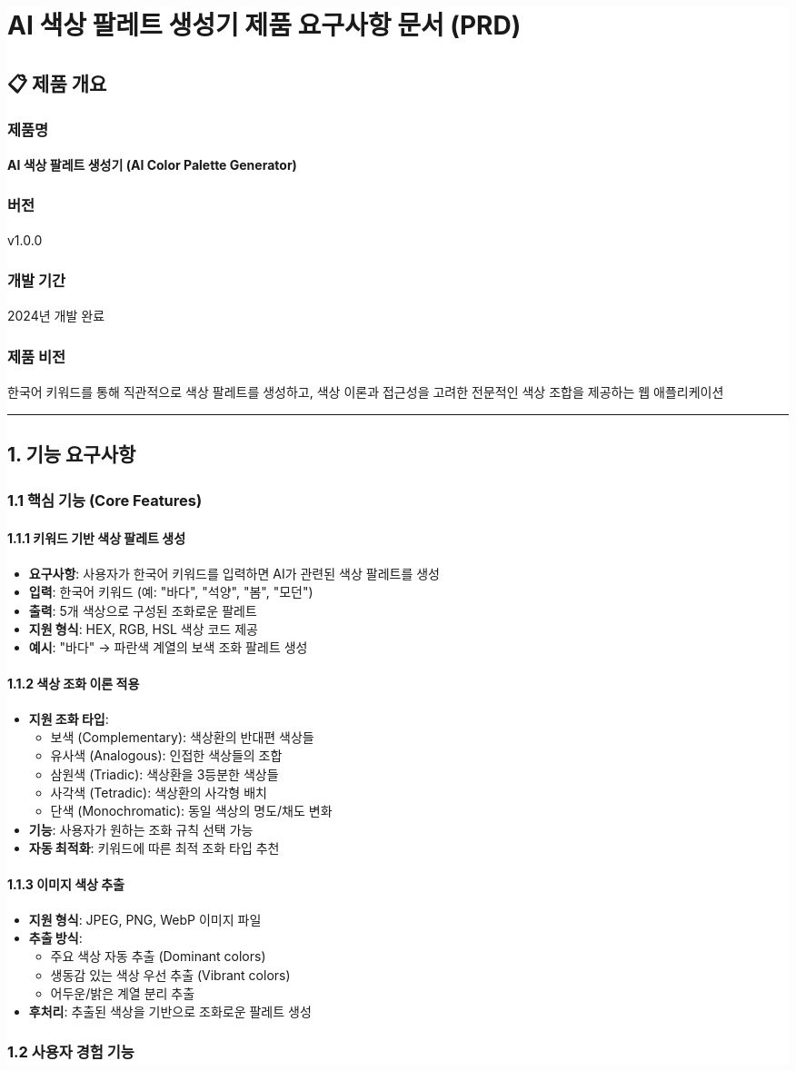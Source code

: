 # AI 색상 팔레트 생성기 제품 요구사항 문서 (PRD)

## 📋 제품 개요

### 제품명
**AI 색상 팔레트 생성기 (AI Color Palette Generator)**

### 버전
v1.0.0

### 개발 기간
2024년 개발 완료

### 제품 비전
한국어 키워드를 통해 직관적으로 색상 팔레트를 생성하고, 색상 이론과 접근성을 고려한 전문적인 색상 조합을 제공하는 웹 애플리케이션

---

## 1. 기능 요구사항

### 1.1 핵심 기능 (Core Features)

#### 1.1.1 키워드 기반 색상 팔레트 생성
- **요구사항**: 사용자가 한국어 키워드를 입력하면 AI가 관련된 색상 팔레트를 생성
- **입력**: 한국어 키워드 (예: "바다", "석양", "봄", "모던")
- **출력**: 5개 색상으로 구성된 조화로운 팔레트
- **지원 형식**: HEX, RGB, HSL 색상 코드 제공
- **예시**: "바다" → 파란색 계열의 보색 조화 팔레트 생성

#### 1.1.2 색상 조화 이론 적용
- **지원 조화 타입**:
  - 보색 (Complementary): 색상환의 반대편 색상들
  - 유사색 (Analogous): 인접한 색상들의 조합
  - 삼원색 (Triadic): 색상환을 3등분한 색상들
  - 사각색 (Tetradic): 색상환의 사각형 배치
  - 단색 (Monochromatic): 동일 색상의 명도/채도 변화
- **기능**: 사용자가 원하는 조화 규칙 선택 가능
- **자동 최적화**: 키워드에 따른 최적 조화 타입 추천

#### 1.1.3 이미지 색상 추출
- **지원 형식**: JPEG, PNG, WebP 이미지 파일
- **추출 방식**: 
  - 주요 색상 자동 추출 (Dominant colors)
  - 생동감 있는 색상 우선 추출 (Vibrant colors)
  - 어두운/밝은 계열 분리 추출
- **후처리**: 추출된 색상을 기반으로 조화로운 팔레트 생성

### 1.2 사용자 경험 기능
